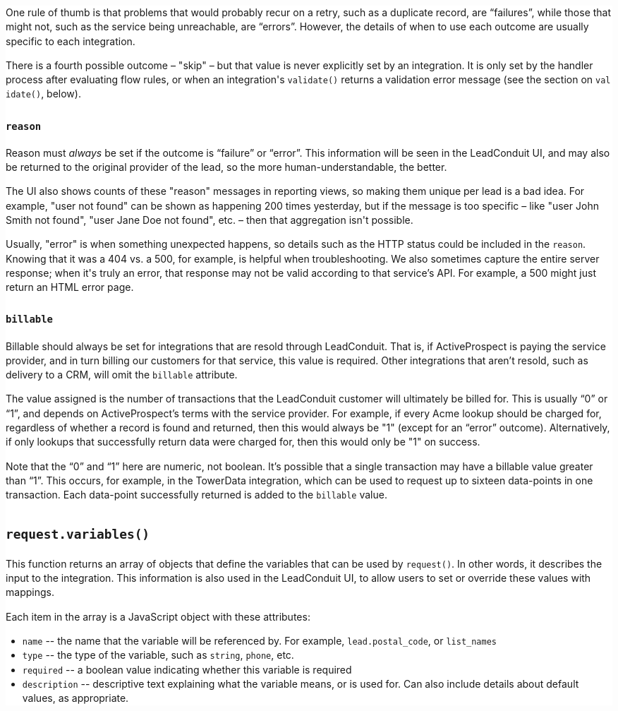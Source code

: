 One rule of thumb is that problems that would probably recur on a retry, such as a duplicate record, are “failures”, while those that might not, such as the service being unreachable, are “errors”. However, the details of when to use each outcome are usually specific to each integration.

There is a fourth possible outcome – "skip" – but that value is never explicitly set by an integration. It is only set by the handler process after evaluating flow rules, or when an integration's `validate()` returns a validation error message (see the section on `validate()`, below).

### `reason`

Reason must _always_ be set if the outcome is “failure” or “error”. This information will be seen in the LeadConduit UI, and may also be returned to the original provider of the lead, so the more human-understandable, the better. 

The UI also shows counts of these "reason" messages in reporting views, so making them unique per lead is a bad idea. For example, "user not found" can be shown as happening 200 times yesterday, but if the message is too specific – like "user John Smith not found", "user Jane Doe not found", etc. – then that aggregation isn't possible.

Usually, "error" is when something unexpected happens, so details such as the HTTP status could be included in the `reason`. Knowing that it was a 404 vs. a 500, for example, is helpful when troubleshooting. We also sometimes capture the entire server response; when it's truly an error, that response may not be valid according to that service’s API. For example, a 500 might just return an HTML error page.

### `billable` 

Billable should always be set for integrations that are resold through LeadConduit. That is, if ActiveProspect is paying the service provider, and in turn billing our customers for that service, this value is required. Other integrations that aren’t resold, such as delivery to a CRM, will omit the `billable` attribute.

The value assigned is the number of transactions that the LeadConduit customer will ultimately be billed for. This is usually “0” or “1”, and depends on ActiveProspect’s terms with the service provider. For example, if every Acme lookup should be charged for, regardless of whether a record is found and returned, then this would always be "1" (except for an “error” outcome). Alternatively, if only lookups that successfully return data were charged for, then this would only be "1" on success.

Note that the “0” and “1” here are numeric, not boolean. It’s possible that a single transaction may have a billable value greater than “1”. This occurs, for example, in the TowerData integration, which can be used to request up to sixteen data-points in one transaction. Each data-point successfully returned is added to the `billable` value.

## `request.variables()`

This function returns an array of objects that define the variables that can be used by `request()`. In other words, it describes the input to the integration. This information is also used in the LeadConduit UI, to allow users to set or override these values with mappings.

Each item in the array is a JavaScript object with these attributes:

- `name` -- the name that the variable will be referenced by. For example, `lead.postal_code`, or `list_names`
- `type` -- the type of the variable, such as `string`, `phone`, etc. 
- `required` -- a boolean value indicating whether this variable is required
- `description` -- descriptive text explaining what the variable means, or is used for. Can also include details about default values, as appropriate.
